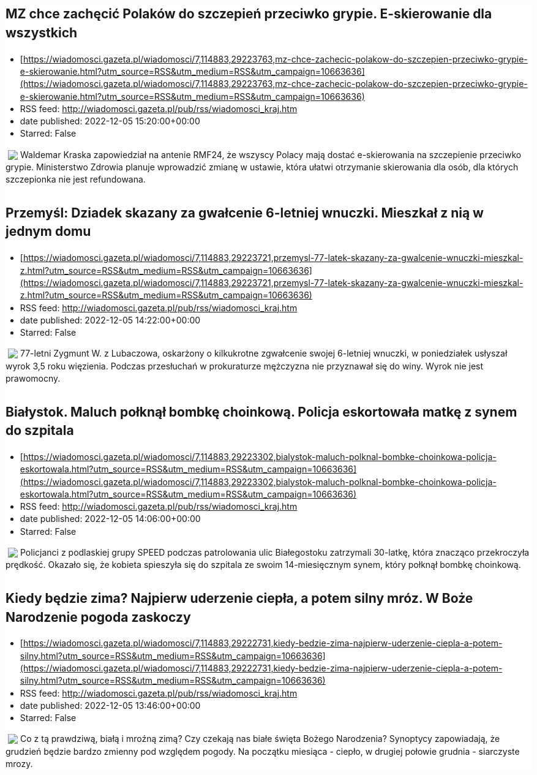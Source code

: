 ## MZ chce zachęcić Polaków do szczepień przeciwko grypie. E-skierowanie dla wszystkich
 - [https://wiadomosci.gazeta.pl/wiadomosci/7,114883,29223763,mz-chce-zachecic-polakow-do-szczepien-przeciwko-grypie-e-skierowanie.html?utm_source=RSS&utm_medium=RSS&utm_campaign=10663636](https://wiadomosci.gazeta.pl/wiadomosci/7,114883,29223763,mz-chce-zachecic-polakow-do-szczepien-przeciwko-grypie-e-skierowanie.html?utm_source=RSS&utm_medium=RSS&utm_campaign=10663636)
 - RSS feed: http://wiadomosci.gazeta.pl/pub/rss/wiadomosci_kraj.htm
 - date published: 2022-12-05 15:20:00+00:00
 - Starred: False

<img align="left" hspace="4" src="https://bi.im-g.pl/im/c0/d2/1b/z29172928M.jpg" vspace="2" />Waldemar Kraska zapowiedział na antenie RMF24, że wszyscy Polacy mają dostać e-skierowania na szczepienie przeciwko grypie. Ministerstwo Zdrowia planuje wprowadzić zmianę w ustawie, która ułatwi otrzymanie skierowania dla osób, dla których szczepionka nie jest refundowana.

## Przemyśl: Dziadek skazany za gwałcenie 6-letniej wnuczki. Mieszkał z nią w jednym domu
 - [https://wiadomosci.gazeta.pl/wiadomosci/7,114883,29223721,przemysl-77-latek-skazany-za-gwalcenie-wnuczki-mieszkal-z.html?utm_source=RSS&utm_medium=RSS&utm_campaign=10663636](https://wiadomosci.gazeta.pl/wiadomosci/7,114883,29223721,przemysl-77-latek-skazany-za-gwalcenie-wnuczki-mieszkal-z.html?utm_source=RSS&utm_medium=RSS&utm_campaign=10663636)
 - RSS feed: http://wiadomosci.gazeta.pl/pub/rss/wiadomosci_kraj.htm
 - date published: 2022-12-05 14:22:00+00:00
 - Starred: False

<img align="left" hspace="4" src="https://bi.im-g.pl/im/7c/de/1b/z29223804M,Zdjecie-ilustracyjne.jpg" vspace="2" />77-letni Zygmunt W. z Lubaczowa, oskarżony o kilkukrotne zgwałcenie swojej 6-letniej wnuczki, w poniedziałek usłyszał wyrok 3,5 roku więzienia. Podczas przesłuchań w prokuraturze mężczyzna nie przyznawał się do winy. Wyrok nie jest prawomocny.

## Białystok. Maluch połknął bombkę choinkową. Policja eskortowała matkę z synem do szpitala
 - [https://wiadomosci.gazeta.pl/wiadomosci/7,114883,29223302,bialystok-maluch-polknal-bombke-choinkowa-policja-eskortowala.html?utm_source=RSS&utm_medium=RSS&utm_campaign=10663636](https://wiadomosci.gazeta.pl/wiadomosci/7,114883,29223302,bialystok-maluch-polknal-bombke-choinkowa-policja-eskortowala.html?utm_source=RSS&utm_medium=RSS&utm_campaign=10663636)
 - RSS feed: http://wiadomosci.gazeta.pl/pub/rss/wiadomosci_kraj.htm
 - date published: 2022-12-05 14:06:00+00:00
 - Starred: False

<img align="left" hspace="4" src="https://bi.im-g.pl/im/78/da/1b/z29205368M,Ozdoby-choinkowe--zdj--ilustracyjne-.jpg" vspace="2" />Policjanci z podlaskiej grupy SPEED podczas patrolowania ulic Białegostoku zatrzymali 30-latkę, która znacząco przekroczyła prędkość. Okazało się, że kobieta spieszyła się do szpitala ze swoim 14-miesięcznym synem, który połknął bombkę choinkową.

## Kiedy będzie zima? Najpierw uderzenie ciepła, a potem silny mróz. W Boże Narodzenie pogoda zaskoczy
 - [https://wiadomosci.gazeta.pl/wiadomosci/7,114883,29222731,kiedy-bedzie-zima-najpierw-uderzenie-ciepla-a-potem-silny.html?utm_source=RSS&utm_medium=RSS&utm_campaign=10663636](https://wiadomosci.gazeta.pl/wiadomosci/7,114883,29222731,kiedy-bedzie-zima-najpierw-uderzenie-ciepla-a-potem-silny.html?utm_source=RSS&utm_medium=RSS&utm_campaign=10663636)
 - RSS feed: http://wiadomosci.gazeta.pl/pub/rss/wiadomosci_kraj.htm
 - date published: 2022-12-05 13:46:00+00:00
 - Starred: False

<img align="left" hspace="4" src="https://bi.im-g.pl/im/6e/db/1b/z29208942M,Od-weekendu-zacznie-padac-snieg-i-prawdopodobnie-c.jpg" vspace="2" />Co z tą prawdziwą, białą i mroźną zimą? Czy czekają nas białe święta Bożego Narodzenia? Synoptycy zapowiadają, że grudzień będzie bardzo zmienny pod względem pogody. Na początku miesiąca - ciepło, w drugiej połowie grudnia - siarczyste mrozy.
